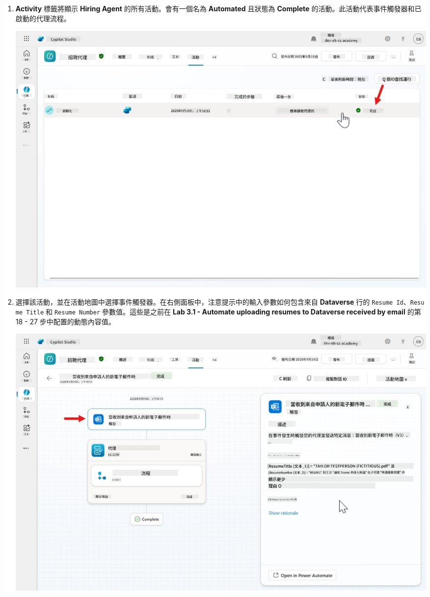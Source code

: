 1. **Activity** 標籤將顯示 **Hiring Agent** 的所有活動。會有一個名為 **Automated** 且狀態為 **Complete** 的活動。此活動代表事件觸發器和已啟動的代理流程。

   ![活動已完成](../../../../../translated_images/3.3_04_StatusComplete.dbe14ffb9414b0f4d869841426c4ca595d7a664bf13f4b5e2e29a4e251b9064c.hk.png)

1. 選擇該活動，並在活動地圖中選擇事件觸發器。在右側面板中，注意提示中的輸入參數如何包含來自 **Dataverse** 行的 `Resume Id`、`Resume Title` 和 `Resume Number` 參數值。這些是之前在 **Lab 3.1 - Automate uploading resumes to Dataverse received by email** 的第 18 - 27 步中配置的動態內容值。

   ![事件觸發器](../../../../../translated_images/3.3_05_EventTrigger.cbd73cd43a79e88e782d1e47ac8ddacdbe30d582a4da61a31010f44a9dacdd12.hk.png)
